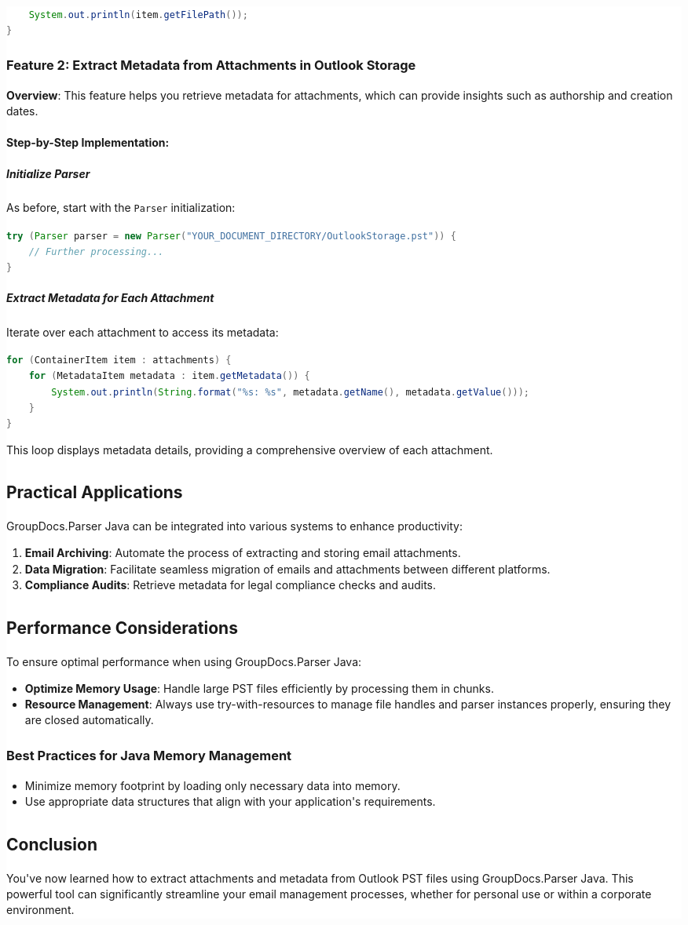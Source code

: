 ```java
    System.out.println(item.getFilePath());
}
```
### Feature 2: Extract Metadata from Attachments in Outlook Storage
**Overview**: This feature helps you retrieve metadata for attachments, which can provide insights such as authorship and creation dates.

#### Step-by-Step Implementation:
##### Initialize Parser
As before, start with the `Parser` initialization:
```java
try (Parser parser = new Parser("YOUR_DOCUMENT_DIRECTORY/OutlookStorage.pst")) {
    // Further processing...
}
```
##### Extract Metadata for Each Attachment
Iterate over each attachment to access its metadata:
```java
for (ContainerItem item : attachments) {
    for (MetadataItem metadata : item.getMetadata()) {
        System.out.println(String.format("%s: %s", metadata.getName(), metadata.getValue()));
    }
}
```
This loop displays metadata details, providing a comprehensive overview of each attachment.

## Practical Applications
GroupDocs.Parser Java can be integrated into various systems to enhance productivity:
1. **Email Archiving**: Automate the process of extracting and storing email attachments.
2. **Data Migration**: Facilitate seamless migration of emails and attachments between different platforms.
3. **Compliance Audits**: Retrieve metadata for legal compliance checks and audits.

## Performance Considerations
To ensure optimal performance when using GroupDocs.Parser Java:
- **Optimize Memory Usage**: Handle large PST files efficiently by processing them in chunks.
- **Resource Management**: Always use try-with-resources to manage file handles and parser instances properly, ensuring they are closed automatically.

### Best Practices for Java Memory Management
- Minimize memory footprint by loading only necessary data into memory.
- Use appropriate data structures that align with your application's requirements.

## Conclusion
You've now learned how to extract attachments and metadata from Outlook PST files using GroupDocs.Parser Java. This powerful tool can significantly streamline your email management processes, whether for personal use or within a corporate environment.
